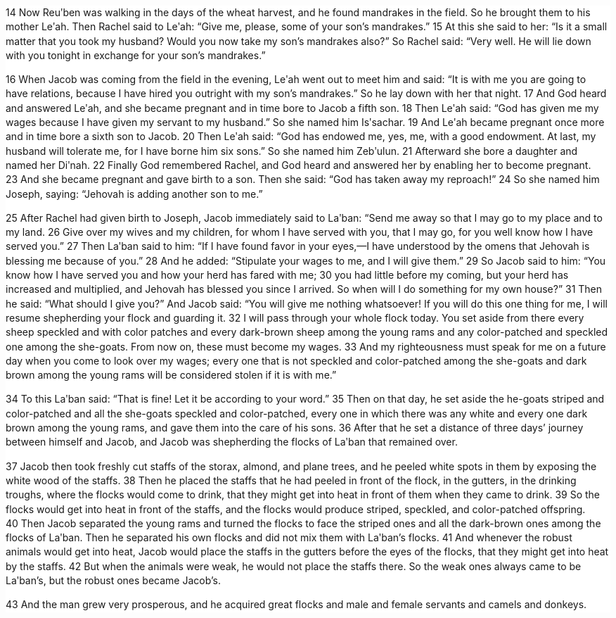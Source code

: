 14 Now Reuʹben was walking in the days of the wheat harvest, and he found mandrakes in the field. So he brought them to his mother Leʹah. Then Rachel said to Leʹah: “Give me, please, some of your son’s mandrakes.” 15 At this she said to her: “Is it a small matter that you took my husband? Would you now take my son’s mandrakes also?” So Rachel said: “Very well. He will lie down with you tonight in exchange for your son’s mandrakes.”

16 When Jacob was coming from the field in the evening, Leʹah went out to meet him and said: “It is with me you are going to have relations, because I have hired you outright with my son’s mandrakes.” So he lay down with her that night. 17 And God heard and answered Leʹah, and she became pregnant and in time bore to Jacob a fifth son. 18 Then Leʹah said: “God has given me my wages because I have given my servant to my husband.” So she named him Isʹsachar. 19 And Leʹah became pregnant once more and in time bore a sixth son to Jacob. 20 Then Leʹah said: “God has endowed me, yes, me, with a good endowment. At last, my husband will tolerate me, for I have borne him six sons.” So she named him Zebʹulun. 21 Afterward she bore a daughter and named her Diʹnah.
22 Finally God remembered Rachel, and God heard and answered her by enabling her to become pregnant. 23 And she became pregnant and gave birth to a son. Then she said: “God has taken away my reproach!” 24 So she named him Joseph, saying: “Jehovah is adding another son to me.”

25 After Rachel had given birth to Joseph, Jacob immediately said to Laʹban: “Send me away so that I may go to my place and to my land. 26 Give over my wives and my children, for whom I have served with you, that I may go, for you well know how I have served you.” 27 Then Laʹban said to him: “If I have found favor in your eyes,—I have understood by the omens that Jehovah is blessing me because of you.” 28 And he added: “Stipulate your wages to me, and I will give them.” 29 So Jacob said to him: “You know how I have served you and how your herd has fared with me; 30 you had little before my coming, but your herd has increased and multiplied, and Jehovah has blessed you since I arrived. So when will I do something for my own house?”
31 Then he said: “What should I give you?” And Jacob said: “You will give me nothing whatsoever! If you will do this one thing for me, I will resume shepherding your flock and guarding it. 32 I will pass through your whole flock today. You set aside from there every sheep speckled and with color patches and every dark-brown sheep among the young rams and any color-patched and speckled one among the she-goats. From now on, these must become my wages. 33 And my righteousness must speak for me on a future day when you come to look over my wages; every one that is not speckled and color-patched among the she-goats and dark brown among the young rams will be considered stolen if it is with me.”

34 To this Laʹban said: “That is fine! Let it be according to your word.” 35 Then on that day, he set aside the he-goats striped and color-patched and all the she-goats speckled and color-patched, every one in which there was any white and every one dark brown among the young rams, and gave them into the care of his sons. 36 After that he set a distance of three days’ journey between himself and Jacob, and Jacob was shepherding the flocks of Laʹban that remained over.

37 Jacob then took freshly cut staffs of the storax, almond, and plane trees, and he peeled white spots in them by exposing the white wood of the staffs. 38 Then he placed the staffs that he had peeled in front of the flock, in the gutters, in the drinking troughs, where the flocks would come to drink, that they might get into heat in front of them when they came to drink.
39 So the flocks would get into heat in front of the staffs, and the flocks would produce striped, speckled, and color-patched offspring. 40 Then Jacob separated the young rams and turned the flocks to face the striped ones and all the dark-brown ones among the flocks of Laʹban. Then he separated his own flocks and did not mix them with Laʹban’s flocks. 41 And whenever the robust animals would get into heat, Jacob would place the staffs in the gutters before the eyes of the flocks, that they might get into heat by the staffs. 42 But when the animals were weak, he would not place the staffs there. So the weak ones always came to be Laʹban’s, but the robust ones became Jacob’s.

43 And the man grew very prosperous, and he acquired great flocks and male and female servants and camels and donkeys.
